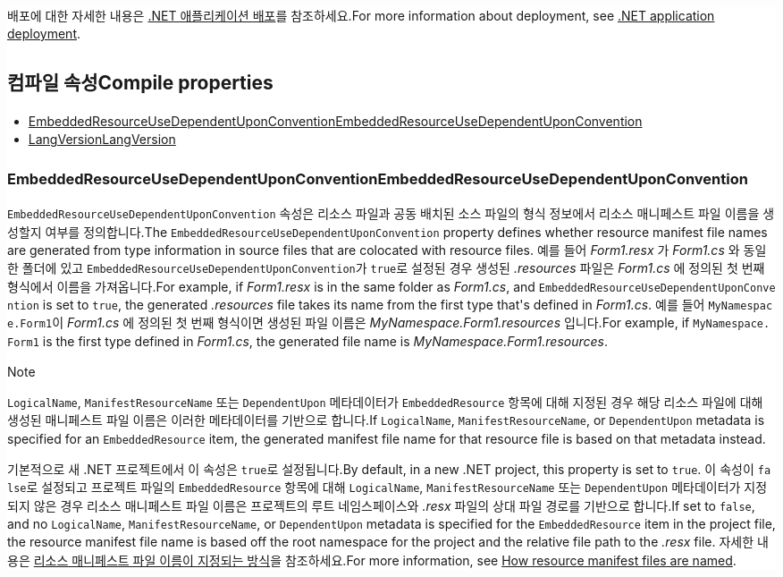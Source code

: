 <span data-ttu-id="6b0c2-197">배포에 대한 자세한 내용은 [.NET 애플리케이션 배포](../deploying/index.md)를 참조하세요.</span><span class="sxs-lookup"><span data-stu-id="6b0c2-197">For more information about deployment, see [.NET application deployment](../deploying/index.md).</span></span>

## <a name="compile-properties"></a><span data-ttu-id="6b0c2-198">컴파일 속성</span><span class="sxs-lookup"><span data-stu-id="6b0c2-198">Compile properties</span></span>

- [<span data-ttu-id="6b0c2-199">EmbeddedResourceUseDependentUponConvention</span><span class="sxs-lookup"><span data-stu-id="6b0c2-199">EmbeddedResourceUseDependentUponConvention</span></span>](#embeddedresourceusedependentuponconvention)
- [<span data-ttu-id="6b0c2-200">LangVersion</span><span class="sxs-lookup"><span data-stu-id="6b0c2-200">LangVersion</span></span>](#langversion)

### <a name="embeddedresourceusedependentuponconvention"></a><span data-ttu-id="6b0c2-201">EmbeddedResourceUseDependentUponConvention</span><span class="sxs-lookup"><span data-stu-id="6b0c2-201">EmbeddedResourceUseDependentUponConvention</span></span>

<span data-ttu-id="6b0c2-202">`EmbeddedResourceUseDependentUponConvention` 속성은 리소스 파일과 공동 배치된 소스 파일의 형식 정보에서 리소스 매니페스트 파일 이름을 생성할지 여부를 정의합니다.</span><span class="sxs-lookup"><span data-stu-id="6b0c2-202">The `EmbeddedResourceUseDependentUponConvention` property defines whether resource manifest file names are generated from type information in source files that are colocated with resource files.</span></span> <span data-ttu-id="6b0c2-203">예를 들어 *Form1.resx* 가 *Form1.cs* 와 동일한 폴더에 있고 `EmbeddedResourceUseDependentUponConvention`가 `true`로 설정된 경우 생성된 *.resources* 파일은 *Form1.cs* 에 정의된 첫 번째 형식에서 이름을 가져옵니다.</span><span class="sxs-lookup"><span data-stu-id="6b0c2-203">For example, if *Form1.resx* is in the same folder as *Form1.cs*, and `EmbeddedResourceUseDependentUponConvention` is set to `true`, the generated *.resources* file takes its name from the first type that's defined in *Form1.cs*.</span></span> <span data-ttu-id="6b0c2-204">예를 들어 `MyNamespace.Form1`이 *Form1.cs* 에 정의된 첫 번째 형식이면 생성된 파일 이름은 *MyNamespace.Form1.resources* 입니다.</span><span class="sxs-lookup"><span data-stu-id="6b0c2-204">For example, if `MyNamespace.Form1` is the first type defined in *Form1.cs*, the generated file name is *MyNamespace.Form1.resources*.</span></span>

> [!NOTE]
> <span data-ttu-id="6b0c2-205">`LogicalName`, `ManifestResourceName` 또는 `DependentUpon` 메타데이터가 `EmbeddedResource` 항목에 대해 지정된 경우 해당 리소스 파일에 대해 생성된 매니페스트 파일 이름은 이러한 메타데이터를 기반으로 합니다.</span><span class="sxs-lookup"><span data-stu-id="6b0c2-205">If `LogicalName`, `ManifestResourceName`, or `DependentUpon` metadata is specified for an `EmbeddedResource` item, the generated manifest file name for that resource file is based on that metadata instead.</span></span>

<span data-ttu-id="6b0c2-206">기본적으로 새 .NET 프로젝트에서 이 속성은 `true`로 설정됩니다.</span><span class="sxs-lookup"><span data-stu-id="6b0c2-206">By default, in a new .NET project, this property is set to `true`.</span></span> <span data-ttu-id="6b0c2-207">이 속성이 `false`로 설정되고 프로젝트 파일의 `EmbeddedResource` 항목에 대해 `LogicalName`, `ManifestResourceName` 또는 `DependentUpon` 메타데이터가 지정되지 않은 경우 리소스 매니페스트 파일 이름은 프로젝트의 루트 네임스페이스와 *.resx* 파일의 상대 파일 경로를 기반으로 합니다.</span><span class="sxs-lookup"><span data-stu-id="6b0c2-207">If set to `false`, and no `LogicalName`, `ManifestResourceName`, or `DependentUpon` metadata is specified for the `EmbeddedResource` item in the project file, the resource manifest file name is based off the root namespace for the project and the relative file path to the *.resx* file.</span></span> <span data-ttu-id="6b0c2-208">자세한 내용은 [리소스 매니페스트 파일 이름이 지정되는 방식](../resources/manifest-file-names.md)을 참조하세요.</span><span class="sxs-lookup"><span data-stu-id="6b0c2-208">For more information, see [How resource manifest files are named](../resources/manifest-file-names.md).</span></span>
